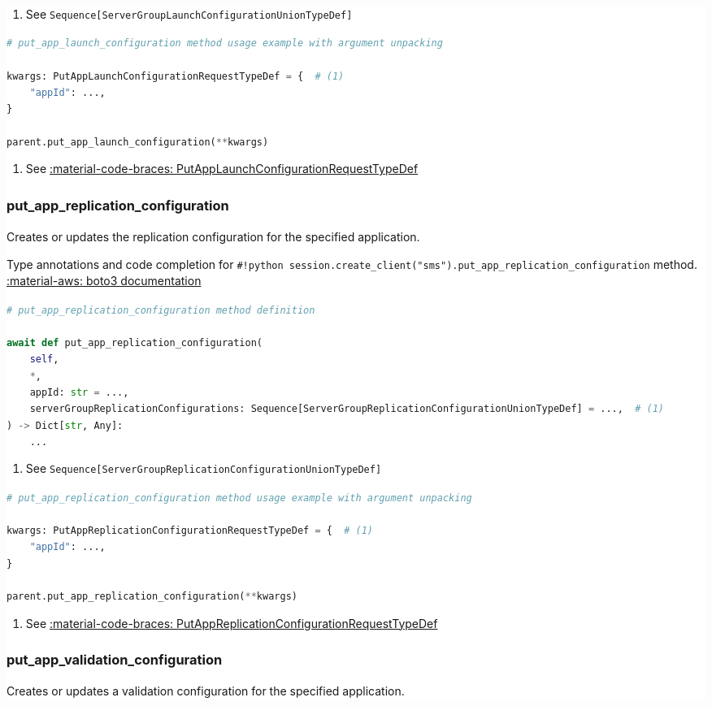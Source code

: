1. See `Sequence[ServerGroupLaunchConfigurationUnionTypeDef]`


```python
# put_app_launch_configuration method usage example with argument unpacking

kwargs: PutAppLaunchConfigurationRequestTypeDef = {  # (1)
    "appId": ...,
}

parent.put_app_launch_configuration(**kwargs)
```

1. See [:material-code-braces: PutAppLaunchConfigurationRequestTypeDef](./type_defs.md#putapplaunchconfigurationrequesttypedef)

### put\_app\_replication\_configuration

Creates or updates the replication configuration for the specified application.

Type annotations and code completion for `#!python session.create_client("sms").put_app_replication_configuration` method.
[:material-aws: boto3 documentation](https://boto3.amazonaws.com/v1/documentation/api/latest/reference/services/sms/client/put_app_replication_configuration.html)

```python
# put_app_replication_configuration method definition

await def put_app_replication_configuration(
    self,
    *,
    appId: str = ...,
    serverGroupReplicationConfigurations: Sequence[ServerGroupReplicationConfigurationUnionTypeDef] = ...,  # (1)
) -> Dict[str, Any]:
    ...
```

1. See `Sequence[ServerGroupReplicationConfigurationUnionTypeDef]`


```python
# put_app_replication_configuration method usage example with argument unpacking

kwargs: PutAppReplicationConfigurationRequestTypeDef = {  # (1)
    "appId": ...,
}

parent.put_app_replication_configuration(**kwargs)
```

1. See [:material-code-braces: PutAppReplicationConfigurationRequestTypeDef](./type_defs.md#putappreplicationconfigurationrequesttypedef)

### put\_app\_validation\_configuration

Creates or updates a validation configuration for the specified application.
